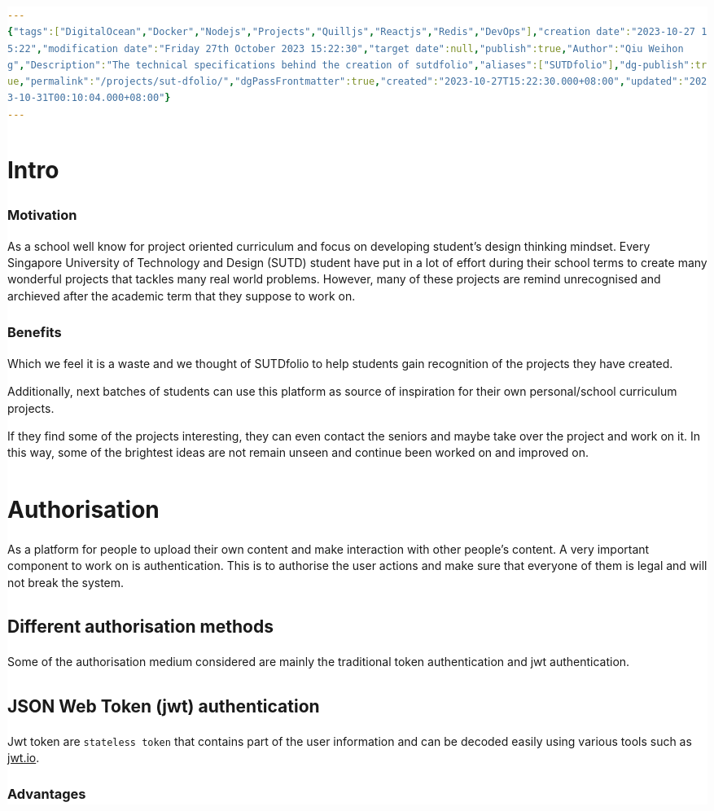 ```yaml
---
{"tags":["DigitalOcean","Docker","Nodejs","Projects","Quilljs","Reactjs","Redis","DevOps"],"creation date":"2023-10-27 15:22","modification date":"Friday 27th October 2023 15:22:30","target date":null,"publish":true,"Author":"Qiu Weihong","Description":"The technical specifications behind the creation of sutdfolio","aliases":["SUTDfolio"],"dg-publish":true,"permalink":"/projects/sut-dfolio/","dgPassFrontmatter":true,"created":"2023-10-27T15:22:30.000+08:00","updated":"2023-10-31T00:10:04.000+08:00"}
---
```



# Intro

### Motivation

As a school well know for project oriented curriculum and focus on developing student’s design thinking mindset. Every Singapore University of Technology and Design (SUTD) student have put in a lot of effort during their school terms to create many wonderful projects that tackles many real world problems. However, many of these projects are remind unrecognised and archieved after the academic term that they suppose to work on.

### Benefits

Which we feel it is a waste and we thought of SUTDfolio to help students gain recognition of the projects they have created.

Additionally, next batches of students can use this platform as source of inspiration for their own personal/school curriculum projects.

If they find some of the projects interesting, they can even contact the seniors and maybe take over the project and work on it. In this way, some of the brightest ideas are not remain unseen and continue been worked on and improved on.

# Authorisation

As a platform for people to upload their own content and make interaction with other people’s content. A very important component to work on is authentication. This is to authorise the user actions and make sure that everyone of them is legal and will not break the system.

## Different authorisation methods

Some of the authorisation medium considered are mainly the traditional token authentication and jwt authentication.

## JSON Web Token (jwt) authentication

Jwt token are `stateless token` that contains part of the user information and can be decoded easily using various tools such as [jwt.io](https://jwt.io/).

### Advantages
